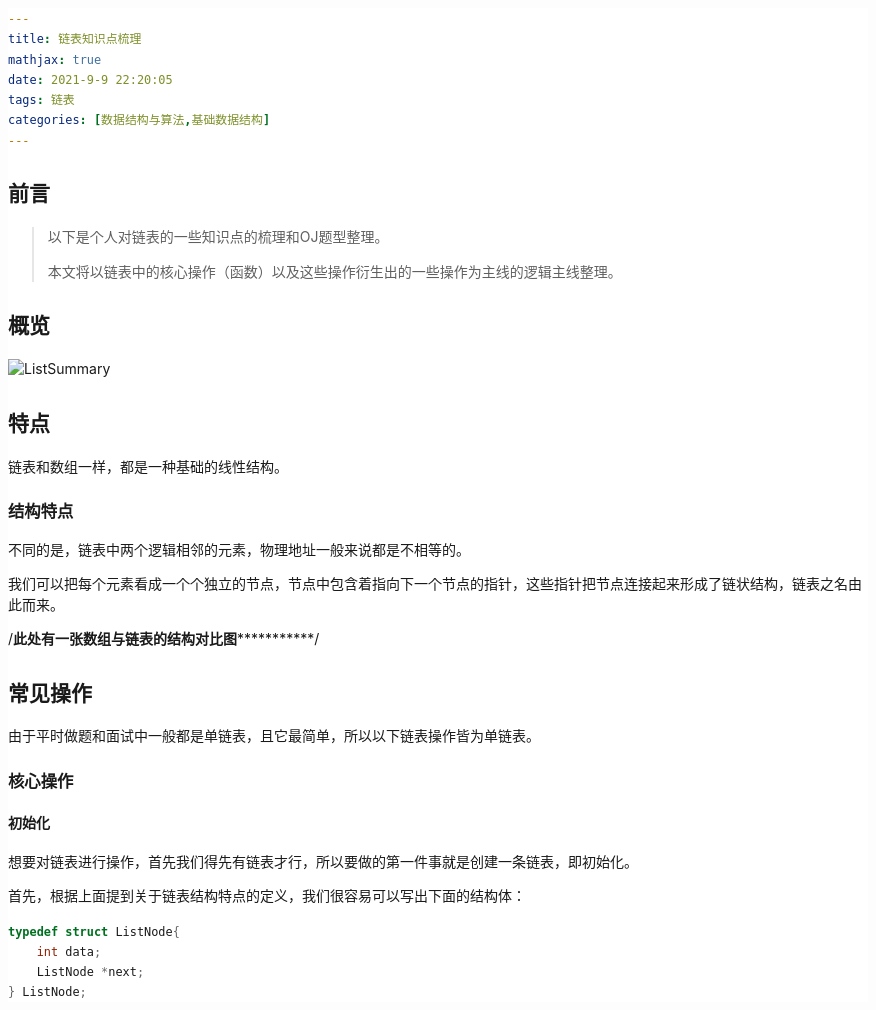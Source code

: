 ```yaml
---
title: 链表知识点梳理
mathjax: true
date: 2021-9-9 22:20:05 
tags: 链表
categories: [数据结构与算法,基础数据结构]
---
```


## 前言

>  以下是个人对链表的一些知识点的梳理和OJ题型整理。
>
>  本文将以链表中的核心操作（函数）以及这些操作衍生出的一些操作为主线的逻辑主线整理。



## 概览

![ListSummary](https://photos-1302100213.cos.ap-guangzhou.myqcloud.com/imgs/Blog/Algorithms/Leetcode/ListSummary.png)

## 特点

链表和数组一样，都是一种基础的线性结构。

### 结构特点

不同的是，链表中两个逻辑相邻的元素，物理地址一般来说都是不相等的。

我们可以把每个元素看成一个个独立的节点，节点中包含着指向下一个节点的指针，这些指针把节点连接起来形成了链状结构，链表之名由此而来。



/**********************************此处有一张数组与链表的结构对比图*********************************************/



## 常见操作

由于平时做题和面试中一般都是单链表，且它最简单，所以以下链表操作皆为单链表。

### 核心操作

#### 初始化

想要对链表进行操作，首先我们得先有链表才行，所以要做的第一件事就是创建一条链表，即初始化。

首先，根据上面提到关于链表结构特点的定义，我们很容易可以写出下面的结构体：

~~~c
typedef struct ListNode{
	int data;
    ListNode *next;
} ListNode;
~~~
